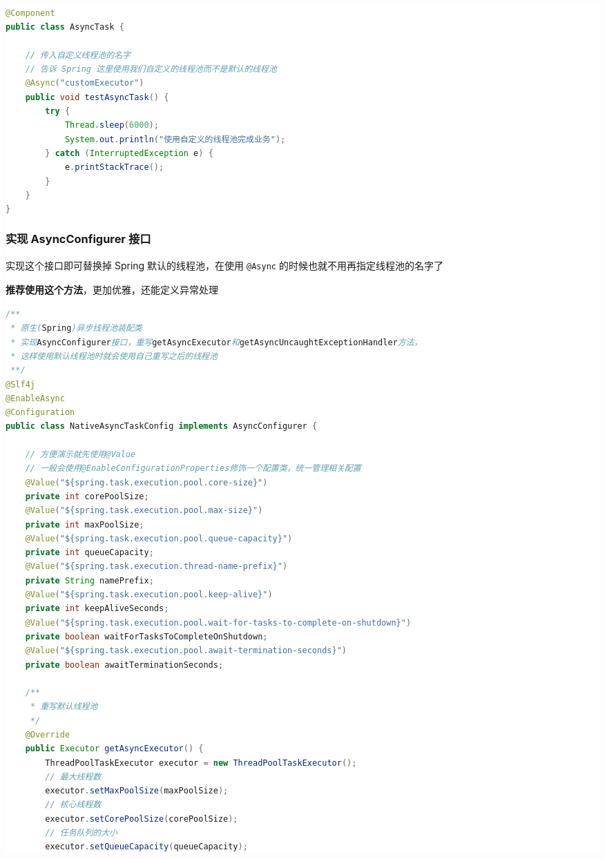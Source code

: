 ```java
@Component
public class AsyncTask {
 
    // 传入自定义线程池的名字
    // 告诉 Spring 这里使用我们自定义的线程池而不是默认的线程池
    @Async("customExecutor")
    public void testAsyncTask() {
        try {
            Thread.sleep(6000);
            System.out.println("使用自定义的线程池完成业务");
        } catch (InterruptedException e) {
            e.printStackTrace();
        }
    }
}
```



### 实现 AsyncConfigurer 接口

实现这个接口即可替换掉 Spring 默认的线程池，在使用 `@Async` 的时候也就不用再指定线程池的名字了

**推荐使用这个方法**，更加优雅，还能定义异常处理

```java
/**
 * 原生(Spring)异步线程池装配类
 * 实现AsyncConfigurer接口，重写getAsyncExecutor和getAsyncUncaughtExceptionHandler方法，
 * 这样使用默认线程池时就会使用自己重写之后的线程池
 **/
@Slf4j
@EnableAsync
@Configuration
public class NativeAsyncTaskConfig implements AsyncConfigurer {

    // 方便演示就先使用@Value
    // 一般会使用@EnableConfigurationProperties修饰一个配置类，统一管理相关配置
    @Value("${spring.task.execution.pool.core-size}")
    private int corePoolSize;
    @Value("${spring.task.execution.pool.max-size}")
    private int maxPoolSize;
    @Value("${spring.task.execution.pool.queue-capacity}")
    private int queueCapacity;
    @Value("${spring.task.execution.thread-name-prefix}")
    private String namePrefix;
    @Value("${spring.task.execution.pool.keep-alive}")
    private int keepAliveSeconds;
    @Value("${spring.task.execution.pool.wait-for-tasks-to-complete-on-shutdown}")
    private boolean waitForTasksToCompleteOnShutdown;
    @Value("${spring.task.execution.pool.await-termination-seconds}")
    private boolean awaitTerminationSeconds;
    
	/**
     * 重写默认线程池
     */
    @Override
    public Executor getAsyncExecutor() {
        ThreadPoolTaskExecutor executor = new ThreadPoolTaskExecutor();
        // 最大线程数
        executor.setMaxPoolSize(maxPoolSize);
        // 核心线程数
        executor.setCorePoolSize(corePoolSize);
        // 任务队列的大小
        executor.setQueueCapacity(queueCapacity);
```